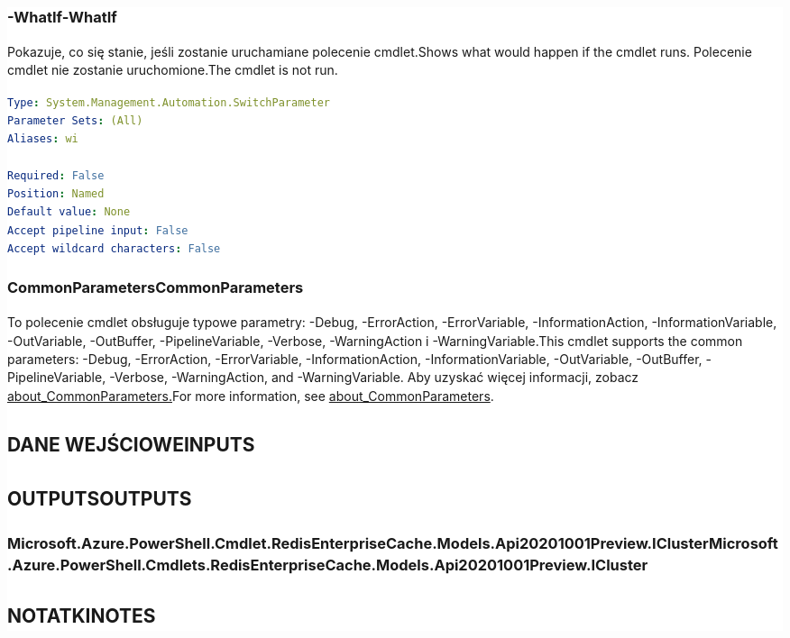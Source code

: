 ### <span data-ttu-id="5206c-158">-WhatIf</span><span class="sxs-lookup"><span data-stu-id="5206c-158">-WhatIf</span></span>
<span data-ttu-id="5206c-159">Pokazuje, co się stanie, jeśli zostanie uruchamiane polecenie cmdlet.</span><span class="sxs-lookup"><span data-stu-id="5206c-159">Shows what would happen if the cmdlet runs.</span></span>
<span data-ttu-id="5206c-160">Polecenie cmdlet nie zostanie uruchomione.</span><span class="sxs-lookup"><span data-stu-id="5206c-160">The cmdlet is not run.</span></span>

```yaml
Type: System.Management.Automation.SwitchParameter
Parameter Sets: (All)
Aliases: wi

Required: False
Position: Named
Default value: None
Accept pipeline input: False
Accept wildcard characters: False
```

### <span data-ttu-id="5206c-161">CommonParameters</span><span class="sxs-lookup"><span data-stu-id="5206c-161">CommonParameters</span></span>
<span data-ttu-id="5206c-162">To polecenie cmdlet obsługuje typowe parametry: -Debug, -ErrorAction, -ErrorVariable, -InformationAction, -InformationVariable, -OutVariable, -OutBuffer, -PipelineVariable, -Verbose, -WarningAction i -WarningVariable.</span><span class="sxs-lookup"><span data-stu-id="5206c-162">This cmdlet supports the common parameters: -Debug, -ErrorAction, -ErrorVariable, -InformationAction, -InformationVariable, -OutVariable, -OutBuffer, -PipelineVariable, -Verbose, -WarningAction, and -WarningVariable.</span></span> <span data-ttu-id="5206c-163">Aby uzyskać więcej informacji, zobacz [about_CommonParameters.](http://go.microsoft.com/fwlink/?LinkID=113216)</span><span class="sxs-lookup"><span data-stu-id="5206c-163">For more information, see [about_CommonParameters](http://go.microsoft.com/fwlink/?LinkID=113216).</span></span>

## <span data-ttu-id="5206c-164">DANE WEJŚCIOWE</span><span class="sxs-lookup"><span data-stu-id="5206c-164">INPUTS</span></span>

## <span data-ttu-id="5206c-165">OUTPUTS</span><span class="sxs-lookup"><span data-stu-id="5206c-165">OUTPUTS</span></span>

### <span data-ttu-id="5206c-166">Microsoft.Azure.PowerShell.Cmdlet.RedisEnterpriseCache.Models.Api20201001Preview.ICluster</span><span class="sxs-lookup"><span data-stu-id="5206c-166">Microsoft.Azure.PowerShell.Cmdlets.RedisEnterpriseCache.Models.Api20201001Preview.ICluster</span></span>

## <span data-ttu-id="5206c-167">NOTATKI</span><span class="sxs-lookup"><span data-stu-id="5206c-167">NOTES</span></span>
